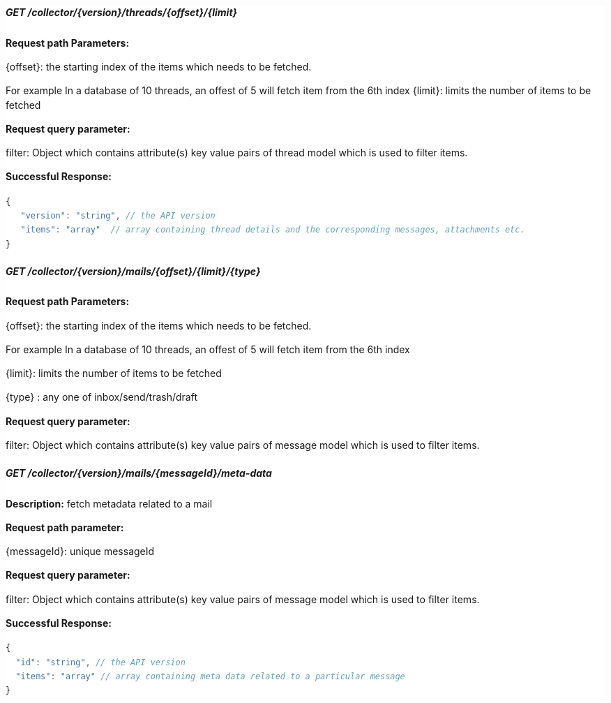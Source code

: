 ##### GET /collector/{version}/threads/{offset}/{limit}

**Request path Parameters:**

{offset}: the starting index of the items which needs to be fetched.

For example In a database of 10 threads, an offest of 5 will fetch item from the 6th index
{limit}: limits the number of items to be fetched

**Request query parameter:**

filter: Object which contains attribute(s) key value pairs of thread model which is used to filter items.

**Successful Response:**
```javascript 
{
   "version": "string", // the API version
   "items": "array"  // array containing thread details and the corresponding messages, attachments etc.
}
```

##### GET /collector/{version}/mails/{offset}/{limit}/{type}

**Request path Parameters:**

{offset}: the starting index of the items which needs to be fetched.

For example In a database of 10 threads, an offest of 5 will fetch item from the 6th index

{limit}: limits the number of items to be fetched

{type} : any one of inbox/send/trash/draft  

**Request query parameter:**

filter: Object which contains attribute(s) key value pairs of message model which is used to filter items.


##### GET /collector/{version}/mails/{messageId}/meta-data

**Description:** fetch metadata related to a mail 

**Request path parameter:**

{messageId}: unique messageId

**Request query parameter:**

filter: Object which contains attribute(s) key value pairs of message model which is used to filter items.

**Successful Response:**
```javascript
{
  "id": "string", // the API version
  "items": "array" // array containing meta data related to a particular message
}
```
